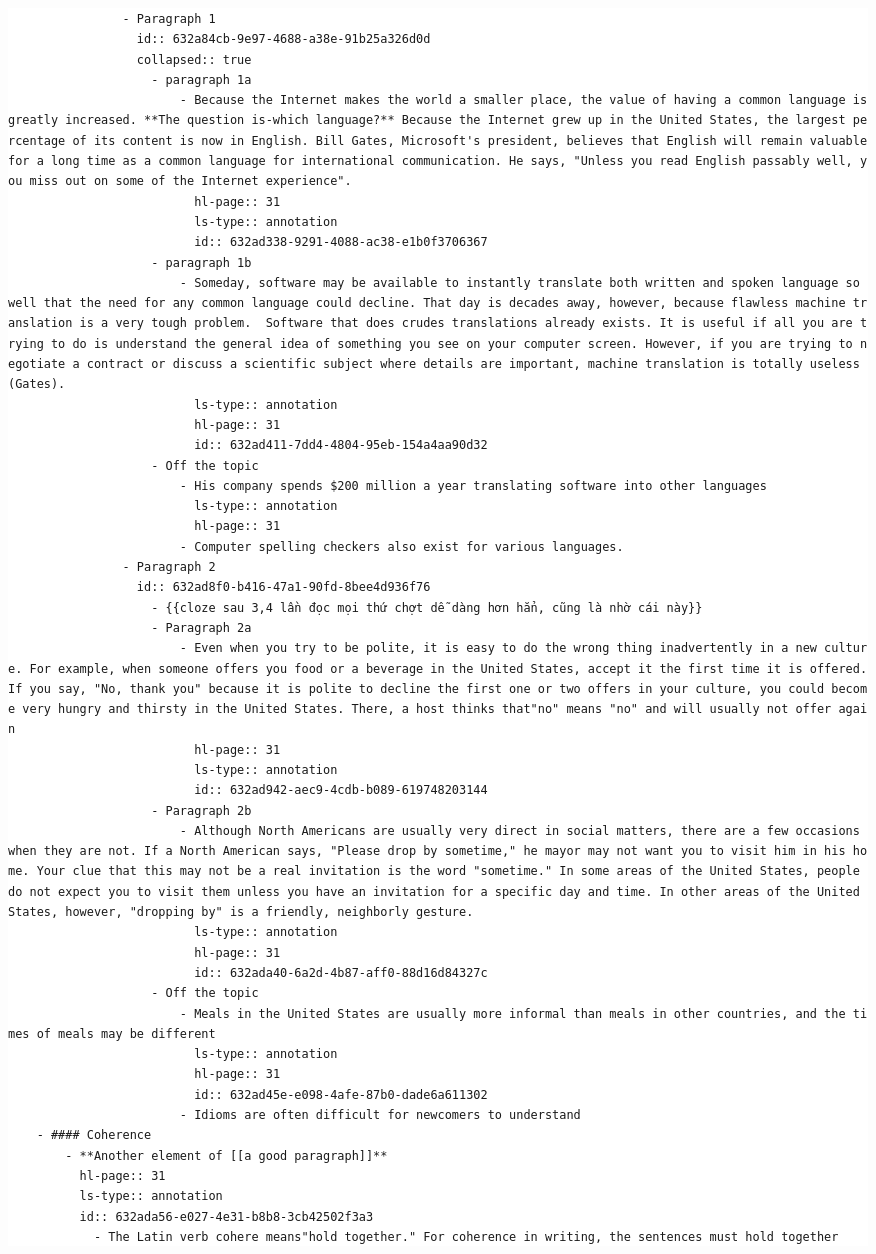					- Paragraph 1
					  id:: 632a84cb-9e97-4688-a38e-91b25a326d0d
					  collapsed:: true
						- paragraph 1a
							- Because the Internet makes the world a smaller place, the value of having a common language is greatly increased. **The question is-which language?** Because the Internet grew up in the United States, the largest percentage of its content is now in English. Bill Gates, Microsoft's president, believes that English will remain valuable for a long time as a common language for international communication. He says, "Unless you read English passably well, you miss out on some of the Internet experience".
							  hl-page:: 31
							  ls-type:: annotation
							  id:: 632ad338-9291-4088-ac38-e1b0f3706367
						- paragraph 1b
							- Someday, software may be available to instantly translate both written and spoken language so well that the need for any common language could decline. That day is decades away, however, because flawless machine translation is a very tough problem.  Software that does crudes translations already exists. It is useful if all you are trying to do is understand the general idea of something you see on your computer screen. However, if you are trying to negotiate a contract or discuss a scientific subject where details are important, machine translation is totally useless (Gates).
							  ls-type:: annotation
							  hl-page:: 31
							  id:: 632ad411-7dd4-4804-95eb-154a4aa90d32
						- Off the topic
							- His company spends $200 million a year translating software into other languages
							  ls-type:: annotation
							  hl-page:: 31
							- Computer spelling checkers also exist for various languages.
					- Paragraph 2
					  id:: 632ad8f0-b416-47a1-90fd-8bee4d936f76
						- {{cloze sau 3,4 lần đọc mọi thứ chợt dễ dàng hơn hẳn, cũng là nhờ cái này}}
						- Paragraph 2a
							- Even when you try to be polite, it is easy to do the wrong thing inadvertently in a new culture. For example, when someone offers you food or a beverage in the United States, accept it the first time it is offered. If you say, "No, thank you" because it is polite to decline the first one or two offers in your culture, you could become very hungry and thirsty in the United States. There, a host thinks that"no" means "no" and will usually not offer again
							  hl-page:: 31
							  ls-type:: annotation
							  id:: 632ad942-aec9-4cdb-b089-619748203144
						- Paragraph 2b
							- Although North Americans are usually very direct in social matters, there are a few occasions when they are not. If a North American says, "Please drop by sometime," he mayor may not want you to visit him in his home. Your clue that this may not be a real invitation is the word "sometime." In some areas of the United States, people do not expect you to visit them unless you have an invitation for a specific day and time. In other areas of the United States, however, "dropping by" is a friendly, neighborly gesture.
							  ls-type:: annotation
							  hl-page:: 31
							  id:: 632ada40-6a2d-4b87-aff0-88d16d84327c
						- Off the topic
							- Meals in the United States are usually more informal than meals in other countries, and the times of meals may be different
							  ls-type:: annotation
							  hl-page:: 31
							  id:: 632ad45e-e098-4afe-87b0-dade6a611302
							- Idioms are often difficult for newcomers to understand
		- #### Coherence
			- **Another element of [[a good paragraph]]**
			  hl-page:: 31
			  ls-type:: annotation
			  id:: 632ada56-e027-4e31-b8b8-3cb42502f3a3
				- The Latin verb cohere means"hold together." For coherence in writing, the sentences must hold together